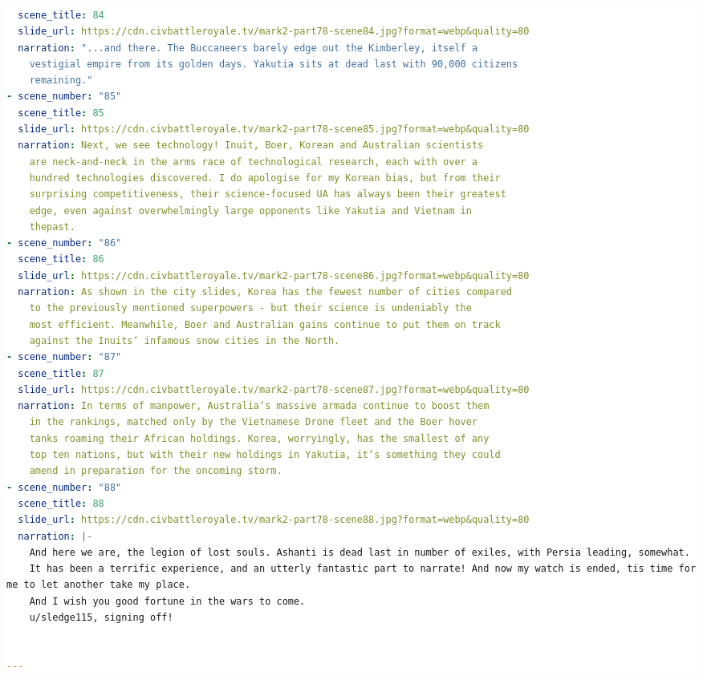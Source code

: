 ```yaml
  scene_title: 84
  slide_url: https://cdn.civbattleroyale.tv/mark2-part78-scene84.jpg?format=webp&quality=80
  narration: "...and there. The Buccaneers barely edge out the Kimberley, itself a
    vestigial empire from its golden days. Yakutia sits at dead last with 90,000 citizens
    remaining."
- scene_number: "85"
  scene_title: 85
  slide_url: https://cdn.civbattleroyale.tv/mark2-part78-scene85.jpg?format=webp&quality=80
  narration: Next, we see technology! Inuit, Boer, Korean and Australian scientists
    are neck-and-neck in the arms race of technological research, each with over a
    hundred technologies discovered. I do apologise for my Korean bias, but from their
    surprising competitiveness, their science-focused UA has always been their greatest
    edge, even against overwhelmingly large opponents like Yakutia and Vietnam in
    thepast.
- scene_number: "86"
  scene_title: 86
  slide_url: https://cdn.civbattleroyale.tv/mark2-part78-scene86.jpg?format=webp&quality=80
  narration: As shown in the city slides, Korea has the fewest number of cities compared
    to the previously mentioned superpowers - but their science is undeniably the
    most efficient. Meanwhile, Boer and Australian gains continue to put them on track
    against the Inuits‘ infamous snow cities in the North.
- scene_number: "87"
  scene_title: 87
  slide_url: https://cdn.civbattleroyale.tv/mark2-part78-scene87.jpg?format=webp&quality=80
  narration: In terms of manpower, Australia‘s massive armada continue to boost them
    in the rankings, matched only by the Vietnamese Drone fleet and the Boer hover
    tanks roaming their African holdings. Korea, worryingly, has the smallest of any
    top ten nations, but with their new holdings in Yakutia, it‘s something they could
    amend in preparation for the oncoming storm.
- scene_number: "88"
  scene_title: 88
  slide_url: https://cdn.civbattleroyale.tv/mark2-part78-scene88.jpg?format=webp&quality=80
  narration: |-
    And here we are, the legion of lost souls. Ashanti is dead last in number of exiles, with Persia leading, somewhat.
    It has been a terrific experience, and an utterly fantastic part to narrate! And now my watch is ended, tis time for me to let another take my place.
    And I wish you good fortune in the wars to come.
    u/sledge115, signing off!


---
```

